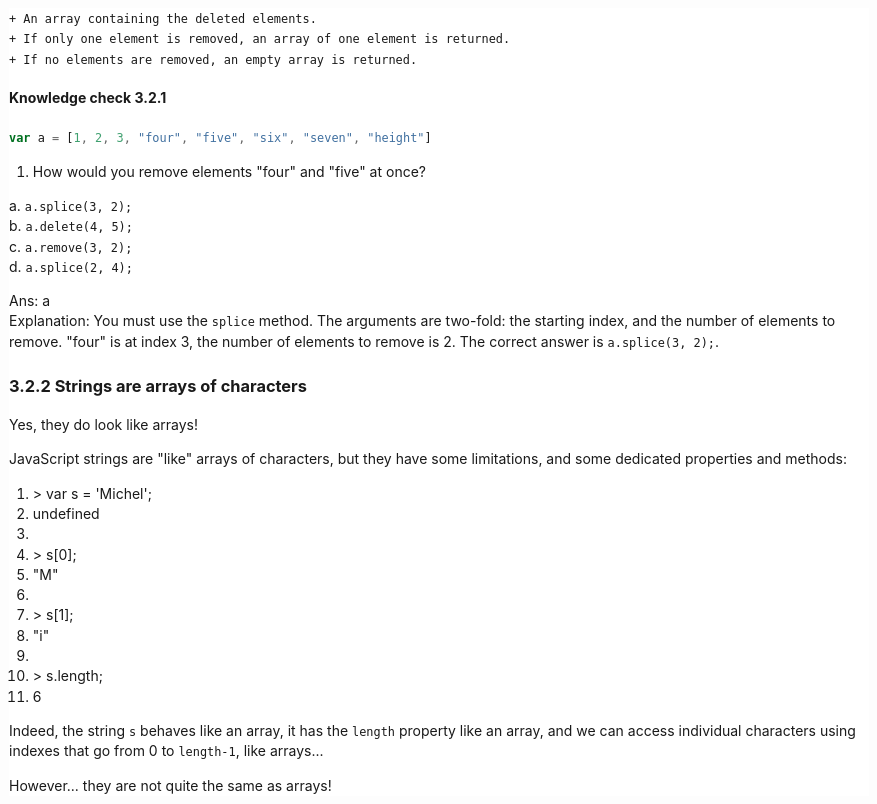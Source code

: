     + An array containing the deleted elements.
    + If only one element is removed, an array of one element is returned.
    + If no elements are removed, an empty array is returned.




#### Knowledge check 3.2.1

```js
var a = [1, 2, 3, "four", "five", "six", "seven", "height"]
```

1. How would you remove elements "four" and "five" at once?

  a. `a.splice(3, 2);`<br>
  b. `a.delete(4, 5);`<br>
  c. `a.remove(3, 2);`<br>
  d. `a.splice(2, 4);`<br>

  Ans: a<br>
  Explanation: You must use the `splice` method. The arguments are two-fold: the starting index, and the number of elements to remove. "four" is at index 3, the number of elements to remove is 2. The correct answer is `a.splice(3, 2);`.


### 3.2.2 Strings are arrays of characters

Yes, they do look like arrays!

JavaScript strings are "like" arrays of characters, but they have some limitations, and some dedicated properties and methods:

<div class="source-code"><ol class="linenums">
<li class="L0" style="margin-bottom: 0px;" value="1"><span class="pun">&gt;</span><span class="pln"> </span><span class="kwd">var</span><span class="pln"> s </span><span class="pun">=</span><span class="pln"> </span><span class="str">'Michel'</span><span class="pun">;</span></li>
<li class="L1" style="margin-bottom: 0px;"><span class="kwd">undefined</span></li>
<li class="L2" style="margin-bottom: 0px;"><span class="pln">&nbsp;</span></li>
<li class="L3" style="margin-bottom: 0px;"><span class="pun">&gt;</span><span class="pln"> s</span><span class="pun">[</span><span class="lit">0</span><span class="pun">];</span></li>
<li class="L4" style="margin-bottom: 0px;"><span class="str">"M"</span></li>
<li class="L5" style="margin-bottom: 0px;"><span class="pln">&nbsp;</span></li>
<li class="L6" style="margin-bottom: 0px;"><span class="pun">&gt;</span><span class="pln"> s</span><span class="pun">[</span><span class="lit">1</span><span class="pun">];</span></li>
<li class="L7" style="margin-bottom: 0px;"><span class="pln"> </span><span class="str">"i"</span></li>
<li class="L8" style="margin-bottom: 0px;"><span class="pln">&nbsp;</span></li>
<li class="L9" style="margin-bottom: 0px;"><span class="pun">&gt;</span><span class="pln"> s</span><span class="pun">.</span><span class="pln">length</span><span class="pun">;</span></li>
<li class="L0" style="margin-bottom: 0px;"><span class="lit">6</span></li>
</ol></div>

Indeed, the string `s` behaves like an array, it has the `length` property like an array, and we can access individual characters using indexes that go from 0 to `length-1`, like arrays...

However... they are not quite the same as arrays!
